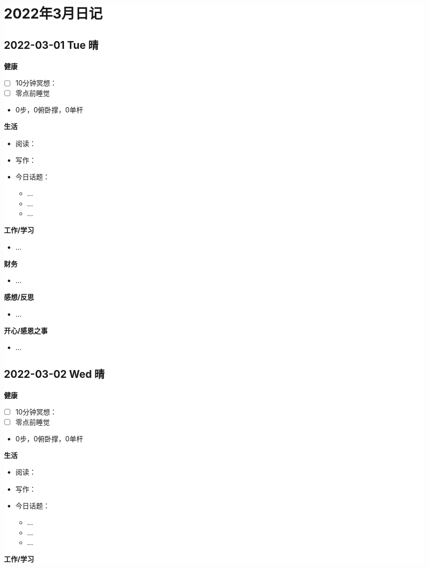 # 2022年3月日记

## 2022-03-01 Tue 晴

**健康**

- [ ] 10分钟冥想：
- [ ] 零点前睡觉
- 0步，0俯卧撑，0单杆

**生活**

- 阅读：

- 写作：

- 今日话题：
  - …
  - …
  - …

**工作/学习**

- …

**财务**

- …

**感想/反思**

- …

**开心/感恩之事**

- …


## 2022-03-02 Wed 晴

**健康**

- [ ] 10分钟冥想：
- [ ] 零点前睡觉
- 0步，0俯卧撑，0单杆

**生活**

- 阅读：

- 写作：

- 今日话题：
  - …
  - …
  - …

**工作/学习**
